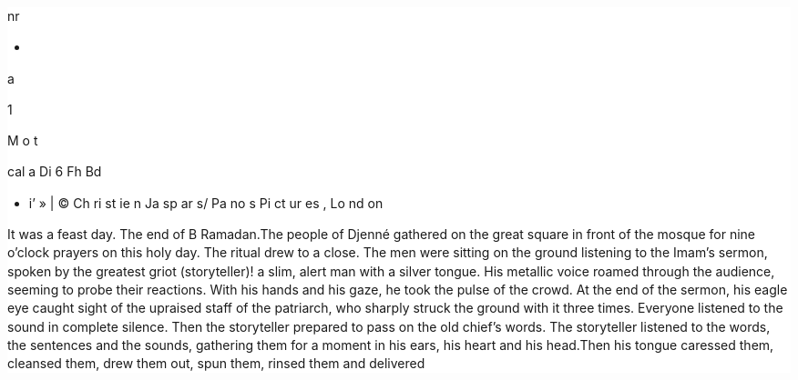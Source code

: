 nr
 
- 
a
 
1
 
M
o
t
 
       
  
  cal a 
Di 6 
Fh Bd 
- i’ » | 
© 
Ch
ri
st
ie
n 
Ja
sp
ar
s/
Pa
no
s 
Pi
ct
ur
es
, 
Lo
nd
on
 
It was a feast day. The end of 
B Ramadan.The people of Djenné 
gathered on the great square 
in front of the mosque for nine o’clock 
prayers on this holy day. 
The ritual drew to a close. The men 
were sitting on the ground listening 
to the Imam’s sermon, spoken 
by the greatest griot (storyteller)! 
a slim, alert man with a silver tongue. 
His metallic voice roamed through 
the audience, seeming to probe their 
reactions. 
With his hands and his gaze, he took 
the pulse of the crowd. 
At the end of the sermon, his eagle 
eye caught sight of the upraised staff of 
the patriarch, who sharply struck the 
ground with it three times. Everyone 
listened to the sound in complete 
silence. Then the storyteller prepared to 
pass on the old chief’s words. 
The storyteller listened to the words, 
the sentences and the sounds, gathering 
them for a moment in his ears, his heart 
and his head.Then his tongue caressed 
them, cleansed them, drew them out, 
spun them, rinsed them and delivered 